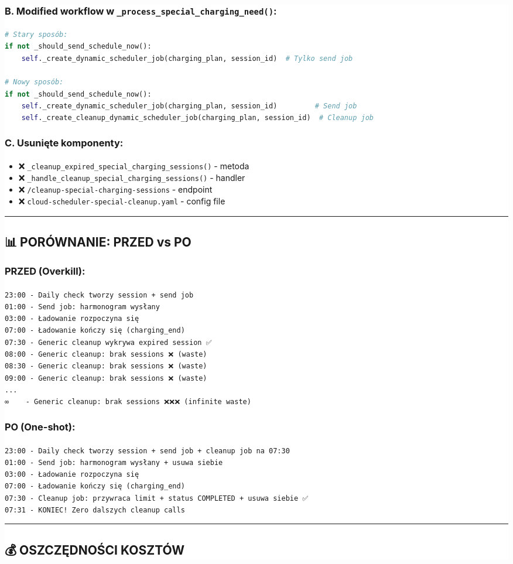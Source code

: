 ### **B. Modified workflow w `_process_special_charging_need()`:**
```python
# Stary sposób:
if not _should_send_schedule_now():
    self._create_dynamic_scheduler_job(charging_plan, session_id)  # Tylko send job

# Nowy sposób:
if not _should_send_schedule_now():
    self._create_dynamic_scheduler_job(charging_plan, session_id)         # Send job
    self._create_cleanup_dynamic_scheduler_job(charging_plan, session_id)  # Cleanup job
```

### **C. Usunięte komponenty:**
- ❌ `_cleanup_expired_special_charging_sessions()` - metoda
- ❌ `_handle_cleanup_special_charging_sessions()` - handler
- ❌ `/cleanup-special-charging-sessions` - endpoint
- ❌ `cloud-scheduler-special-cleanup.yaml` - config file

---

## 📊 **PORÓWNANIE: PRZED vs PO**

### **PRZED (Overkill):**
```
23:00 - Daily check tworzy session + send job
01:00 - Send job: harmonogram wysłany
03:00 - Ładowanie rozpoczyna się
07:00 - Ładowanie kończy się (charging_end)
07:30 - Generic cleanup wykrywa expired session ✅
08:00 - Generic cleanup: brak sessions ❌ (waste)
08:30 - Generic cleanup: brak sessions ❌ (waste)
09:00 - Generic cleanup: brak sessions ❌ (waste)
...
∞    - Generic cleanup: brak sessions ❌❌❌ (infinite waste)
```

### **PO (One-shot):**
```
23:00 - Daily check tworzy session + send job + cleanup job na 07:30
01:00 - Send job: harmonogram wysłany + usuwa siebie
03:00 - Ładowanie rozpoczyna się
07:00 - Ładowanie kończy się (charging_end)
07:30 - Cleanup job: przywraca limit + status COMPLETED + usuwa siebie ✅
07:31 - KONIEC! Zero dalszych cleanup calls
```

---

## 💰 **OSZCZĘDNOŚCI KOSZTÓW**
